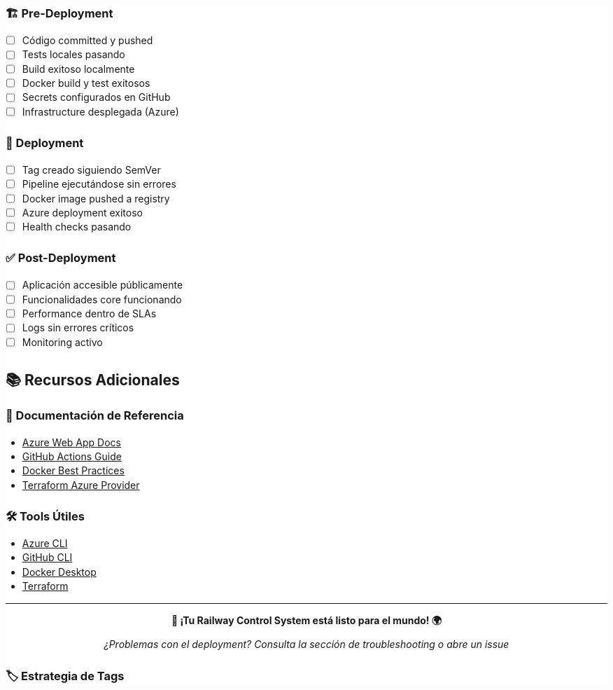 ### 🏗️ Pre-Deployment

- [ ] Código committed y pushed
- [ ] Tests locales pasando
- [ ] Build exitoso localmente
- [ ] Docker build y test exitosos
- [ ] Secrets configurados en GitHub
- [ ] Infrastructure desplegada (Azure)

### 🚀 Deployment

- [ ] Tag creado siguiendo SemVer
- [ ] Pipeline ejecutándose sin errores
- [ ] Docker image pushed a registry
- [ ] Azure deployment exitoso
- [ ] Health checks pasando

### ✅ Post-Deployment

- [ ] Aplicación accesible públicamente
- [ ] Funcionalidades core funcionando
- [ ] Performance dentro de SLAs
- [ ] Logs sin errores críticos
- [ ] Monitoring activo

## 📚 Recursos Adicionales

### 📖 Documentación de Referencia

- [Azure Web App Docs](https://docs.microsoft.com/en-us/azure/app-service/)
- [GitHub Actions Guide](https://docs.github.com/en/actions)
- [Docker Best Practices](https://docs.docker.com/develop/best-practices/)
- [Terraform Azure Provider](https://registry.terraform.io/providers/hashicorp/azurerm/latest/docs)

### 🛠️ Tools Útiles

- [Azure CLI](https://docs.microsoft.com/en-us/cli/azure/)
- [GitHub CLI](https://cli.github.com/)
- [Docker Desktop](https://www.docker.com/products/docker-desktop)
- [Terraform](https://www.terraform.io/downloads.html)

---

<div align="center">

**🚀 ¡Tu Railway Control System está listo para el mundo! 🌍**

_¿Problemas con el deployment? Consulta la sección de troubleshooting o abre un issue_

</div>

### 🏷️ **Estrategia de Tags**
